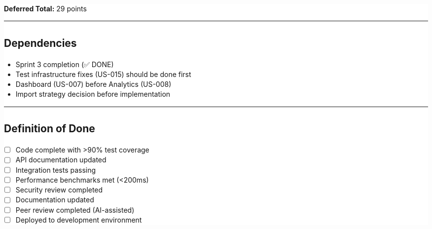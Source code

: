 **Deferred Total:** 29 points

---

## Dependencies

- Sprint 3 completion (✅ DONE)
- Test infrastructure fixes (US-015) should be done first
- Dashboard (US-007) before Analytics (US-008)
- Import strategy decision before implementation

---

## Definition of Done

- [ ] Code complete with >90% test coverage
- [ ] API documentation updated
- [ ] Integration tests passing
- [ ] Performance benchmarks met (<200ms)
- [ ] Security review completed
- [ ] Documentation updated
- [ ] Peer review completed (AI-assisted)
- [ ] Deployed to development environment
